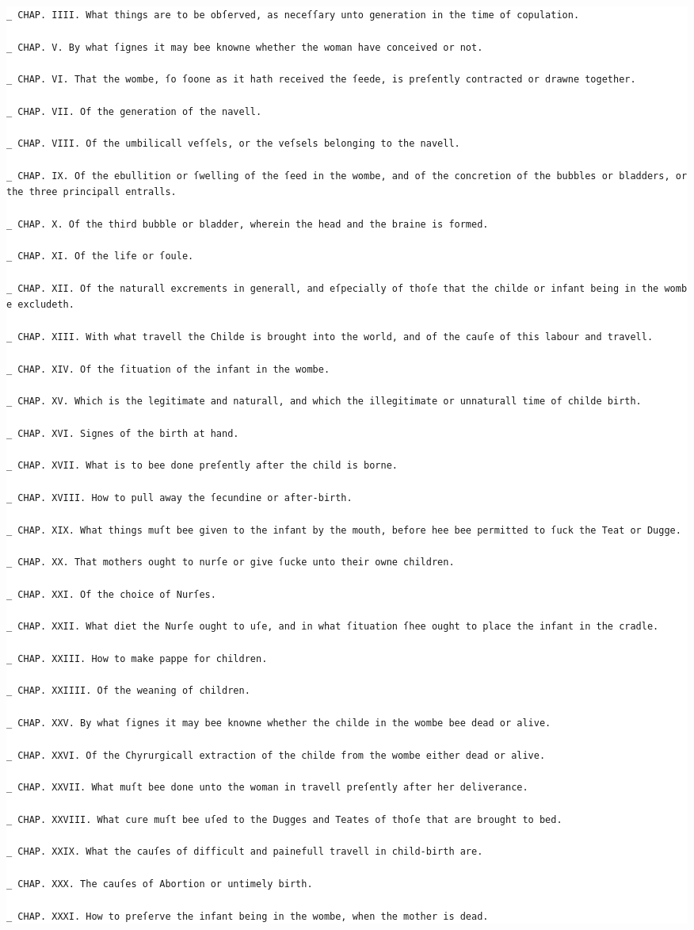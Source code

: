     _ CHAP. IIII. What things are to be obſerved, as neceſſary unto generation in the time of copulation.

    _ CHAP. V. By what ſignes it may bee knowne whether the woman have conceived or not.

    _ CHAP. VI. That the wombe, ſo ſoone as it hath received the ſeede, is preſently contracted or drawne together.

    _ CHAP. VII. Of the generation of the navell.

    _ CHAP. VIII. Of the umbilicall veſſels, or the veſsels belonging to the navell.

    _ CHAP. IX. Of the ebullition or ſwelling of the ſeed in the wombe, and of the concretion of the bubbles or bladders, or the three principall entralls.

    _ CHAP. X. Of the third bubble or bladder, wherein the head and the braine is formed.

    _ CHAP. XI. Of the life or ſoule.

    _ CHAP. XII. Of the naturall excrements in generall, and eſpecially of thoſe that the childe or infant being in the wombe excludeth.

    _ CHAP. XIII. With what travell the Childe is brought into the world, and of the cauſe of this labour and travell.

    _ CHAP. XIV. Of the ſituation of the infant in the wombe.

    _ CHAP. XV. Which is the legitimate and naturall, and which the illegitimate or unnaturall time of childe birth.

    _ CHAP. XVI. Signes of the birth at hand.

    _ CHAP. XVII. What is to bee done preſently after the child is borne.

    _ CHAP. XVIII. How to pull away the ſecundine or after-birth.

    _ CHAP. XIX. What things muſt bee given to the infant by the mouth, before hee bee permitted to ſuck the Teat or Dugge.

    _ CHAP. XX. That mothers ought to nurſe or give ſucke unto their owne children.

    _ CHAP. XXI. Of the choice of Nurſes.

    _ CHAP. XXII. What diet the Nurſe ought to uſe, and in what ſituation ſhee ought to place the infant in the cradle.

    _ CHAP. XXIII. How to make pappe for children.

    _ CHAP. XXIIII. Of the weaning of children.

    _ CHAP. XXV. By what ſignes it may bee knowne whether the childe in the wombe bee dead or alive.

    _ CHAP. XXVI. Of the Chyrurgicall extraction of the childe from the wombe either dead or alive.

    _ CHAP. XXVII. What muſt bee done unto the woman in travell preſently after her deliverance.

    _ CHAP. XXVIII. What cure muſt bee uſed to the Dugges and Teates of thoſe that are brought to bed.

    _ CHAP. XXIX. What the cauſes of difficult and painefull travell in child-birth are.

    _ CHAP. XXX. The cauſes of Abortion or untimely birth.

    _ CHAP. XXXI. How to preſerve the infant being in the wombe, when the mother is dead.
